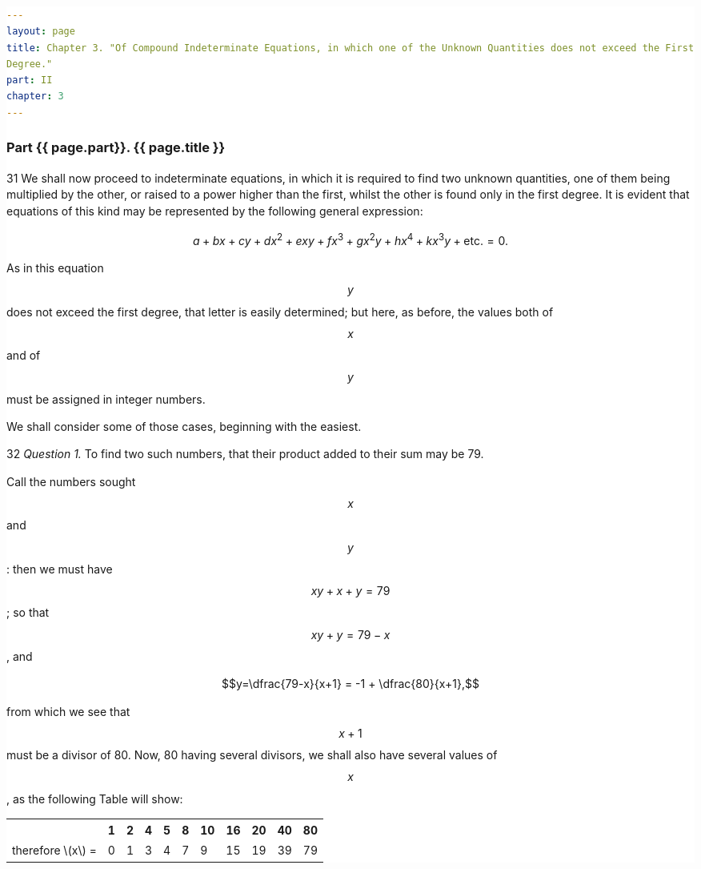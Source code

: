 ```yaml
---
layout: page
title: Chapter 3. "Of Compound Indeterminate Equations, in which one of the Unknown Quantities does not exceed the First Degree."
part: II
chapter: 3
---
```


### Part {{ page.part}}. {{ page.title }}

<span class="art">31</span> We shall now proceed to indeterminate equations, in
which it is required to find two unknown quantities, one of
them being multiplied by the other, or raised to a power
higher than the first, whilst the other is found only in the
first degree. It is evident that equations of this kind may
be represented by the following general expression:

$$a+bx+cy+dx^2+exy+fx^3+gx^2y+hx^4+kx^3y+\textrm{etc.}=0.$$

As in this equation $$y$$ does not exceed the first degree, that
letter is easily determined; but here, as before, the values
both of $$x$$ and of $$y$$ must be assigned in integer numbers.

We shall consider some of those cases, beginning with the
easiest.

<span class="art">32</span> *Question 1.* To find two such numbers, that their
product added to their sum may be 79.

Call the numbers sought $$x$$ and $$y$$: then we must have
$$xy+x+y=79$$; so that $$xy+y=79-x$$, and

$$y=\dfrac{79-x}{x+1} = -1 + \dfrac{80}{x+1},$$

from which we see that $$x+1$$ must be a divisor of 80. Now, 80 having
several divisors, we shall also have several values of $$x$$, as the
following Table will show:

<table>
<tr>
<th></th>
<th>1</th>
<th>2</th>
<th>4</th>
<th>5</th>
<th>8</th>
<th>10</th>
<th>16</th>
<th>20</th>
<th>40</th>
<th>80</th>
</tr>
<tr>
<td>therefore \(x\) =</td>
<td>0</td>
<td>1</td>
<td>3</td>
<td>4</td>
<td>7</td>
<td>9</td>
<td>15</td>
<td>19</td>
<td>39</td>
<td>79</td>
</tr>